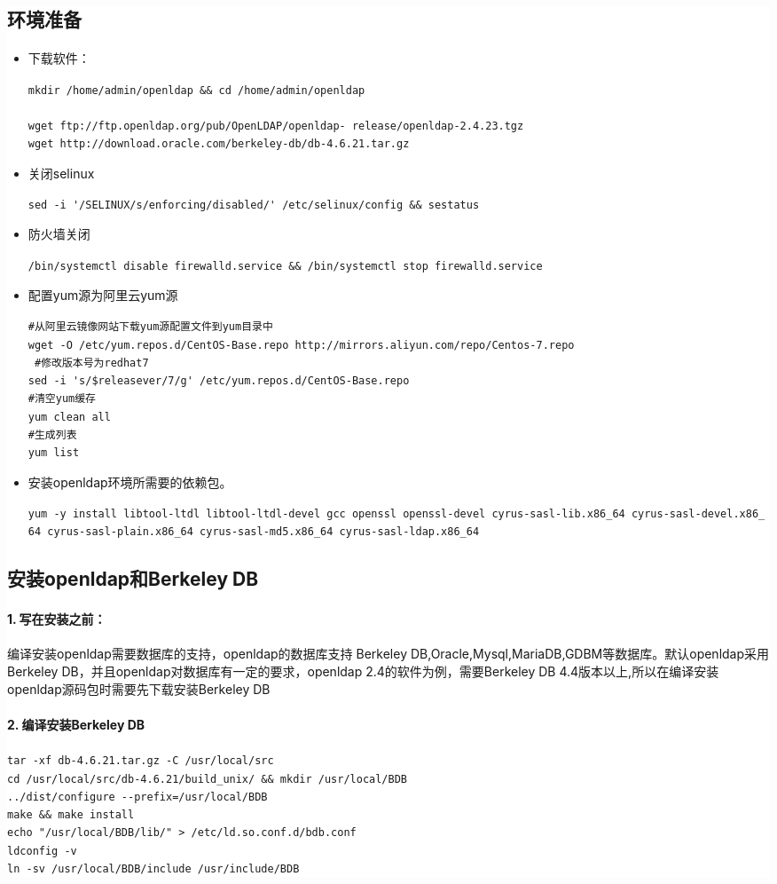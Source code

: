 

## 环境准备

- 下载软件： 

  ```shell
  mkdir /home/admin/openldap && cd /home/admin/openldap
  
  wget ftp://ftp.openldap.org/pub/OpenLDAP/openldap- release/openldap-2.4.23.tgz
  wget http://download.oracle.com/berkeley-db/db-4.6.21.tar.gz
  ```

- 关闭selinux 

  ```shell
  sed -i '/SELINUX/s/enforcing/disabled/' /etc/selinux/config && sestatus
  ```

- 防火墙关闭 

  ```shell
  /bin/systemctl disable firewalld.service && /bin/systemctl stop firewalld.service
  ```

- 配置yum源为阿里云yum源

  ```shell
  #从阿里云镜像网站下载yum源配置文件到yum目录中
  wget -O /etc/yum.repos.d/CentOS-Base.repo http://mirrors.aliyun.com/repo/Centos-7.repo 
   #修改版本号为redhat7
  sed -i 's/$releasever/7/g' /etc/yum.repos.d/CentOS-Base.repo
  #清空yum缓存
  yum clean all
  #生成列表
  yum list 
  ```

- 安装openldap环境所需要的依赖包。

  ```shell
  yum -y install libtool-ltdl libtool-ltdl-devel gcc openssl openssl-devel cyrus-sasl-lib.x86_64 cyrus-sasl-devel.x86_64 cyrus-sasl-plain.x86_64 cyrus-sasl-md5.x86_64 cyrus-sasl-ldap.x86_64
  ```

  

## 安装openldap和Berkeley DB

#### 1. 写在安装之前：

编译安装openldap需要数据库的支持，openldap的数据库支持
Berkeley DB,Oracle,Mysql,MariaDB,GDBM等数据库。默认openldap采用Berkeley DB，并且openldap对数据库有一定的要求，openldap 2.4的软件为例，需要Berkeley DB 4.4版本以上,所以在编译安装openldap源码包时需要先下载安装Berkeley DB

#### 2. 编译安装Berkeley DB

```shell
tar -xf db-4.6.21.tar.gz -C /usr/local/src
cd /usr/local/src/db-4.6.21/build_unix/ && mkdir /usr/local/BDB
../dist/configure --prefix=/usr/local/BDB
make && make install
echo "/usr/local/BDB/lib/" > /etc/ld.so.conf.d/bdb.conf
ldconfig -v
ln -sv /usr/local/BDB/include /usr/include/BDB
```
